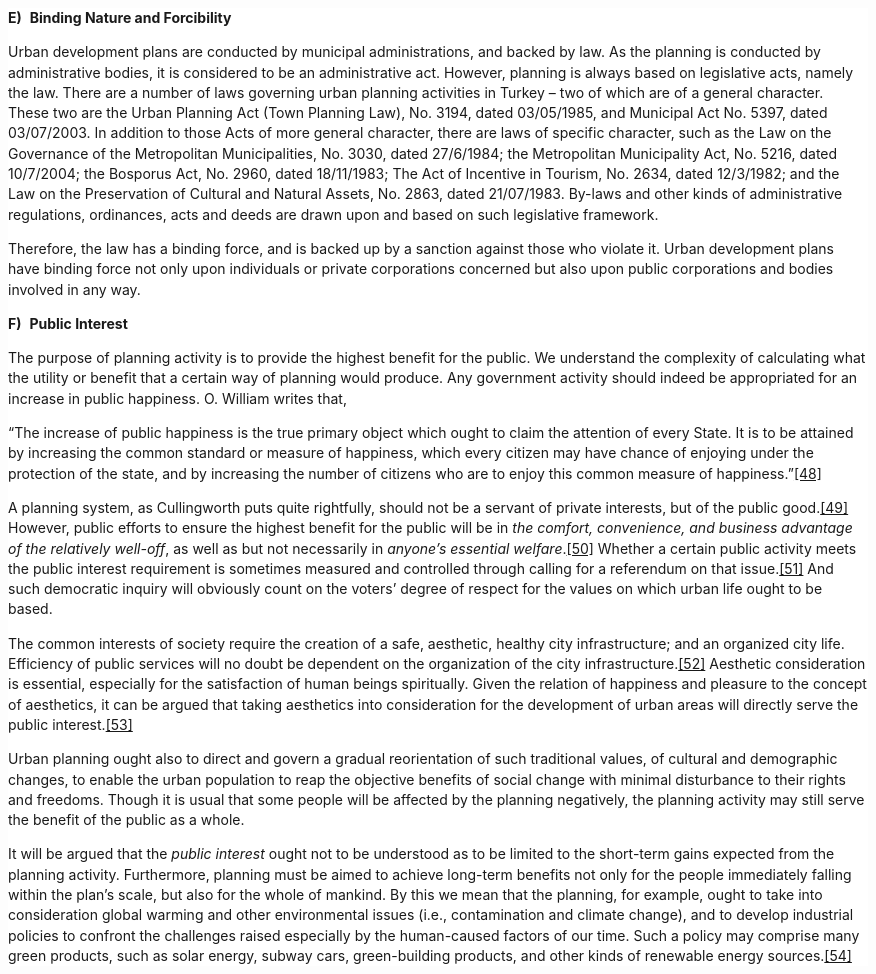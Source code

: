 **E)**  **Binding Nature and Forcibility**

Urban development plans are conducted by municipal administrations, and backed by law. As the planning is conducted by administrative bodies, it is considered to be an administrative act. However, planning is always based on legislative acts, namely the law. There are a number of laws governing urban planning activities in Turkey – two of which are of a general character. These two are the Urban Planning Act (Town Planning Law), No. 3194, dated 03/05/1985, and Municipal Act No. 5397, dated 03/07/2003. In addition to those Acts of more general character, there are laws of specific character, such as the Law on the Governance of the Metropolitan Municipalities, No. 3030, dated 27/6/1984; the Metropolitan Municipality Act, No. 5216, dated 10/7/2004; the Bosporus Act, No. 2960, dated 18/11/1983; The Act of Incentive in Tourism, No. 2634, dated 12/3/1982; and the Law on the Preservation of Cultural and Natural Assets, No. 2863, dated 21/07/1983. By-laws and other kinds of administrative regulations, ordinances, acts and deeds are drawn upon and based on such legislative framework.

Therefore, the law has a binding force, and is backed up by a sanction against those who violate it. Urban development plans have binding force not only upon individuals or private corporations concerned but also upon public corporations and bodies involved in any way.

**F)**  **Public Interest**

The purpose of planning activity is to provide the highest benefit for the public. We understand the complexity of calculating what the utility or benefit that a certain way of planning would produce. Any government activity should indeed be appropriated for an increase in public happiness. O. William writes that,

“The increase of public happiness is the true primary object which ought to claim the attention of every State. It is to be attained by increasing the common standard or measure of happiness, which every citizen may have chance of enjoying under the protection of the state, and by increasing the number of citizens who are to enjoy this common measure of happiness.”[\[48\]](#_ftn48)

A planning system, as Cullingworth puts quite rightfully, should not be a servant of private interests, but of the public good.[\[49\]](#_ftn49) However, public efforts to ensure the highest benefit for the public will be in _the comfort, convenience, and business advantage of the relatively well-off_, as well as but not necessarily in _anyone’s essential welfare_.[\[50\]](#_ftn50) Whether a certain public activity meets the public interest requirement is sometimes measured and controlled through calling for a referendum on that issue.[\[51\]](#_ftn51) And such democratic inquiry will obviously count on the voters’ degree of respect for the values on which urban life ought to be based.

The common interests of society require the creation of a safe, aesthetic, healthy city infrastructure; and an organized city life. Efficiency of public services will no doubt be dependent on the organization of the city infrastructure.[\[52\]](#_ftn52) Aesthetic consideration is essential, especially for the satisfaction of human beings spiritually. Given the relation of happiness and pleasure to the concept of aesthetics, it can be argued that taking aesthetics into consideration for the development of urban areas will directly serve the public interest.[\[53\]](#_ftn53)

Urban planning ought also to direct and govern a gradual reorientation of such traditional values, of cultural and demographic changes, to enable the urban population to reap the objective benefits of social change with minimal disturbance to their rights and freedoms. Though it is usual that some people will be affected by the planning negatively, the planning activity may still serve the benefit of the public as a whole.

It will be argued that the _public interest_ ought not to be understood as to be limited to the short-term gains expected from the planning activity. Furthermore, planning must be aimed to achieve long-term benefits not only for the people immediately falling within the plan’s scale, but also for the whole of mankind. By this we mean that the planning, for example, ought to take into consideration global warming and other environmental issues (i.e., contamination and climate change), and to develop industrial policies to confront the challenges raised especially by the human-caused factors of our time. Such a policy may comprise many green products, such as solar energy, subway cars, green-building products, and other kinds of renewable energy sources.[\[54\]](#_ftn54)
